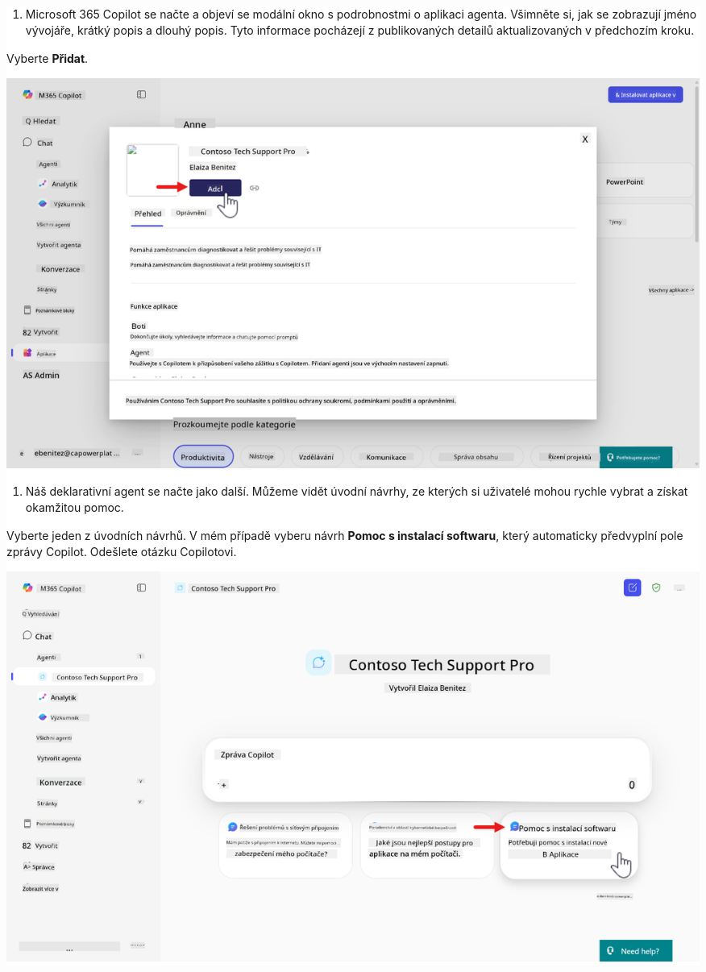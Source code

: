 1. Microsoft 365 Copilot se načte a objeví se modální okno s podrobnostmi o aplikaci agenta. Všimněte si, jak se zobrazují jméno vývojáře, krátký popis a dlouhý popis. Tyto informace pocházejí z publikovaných detailů aktualizovaných v předchozím kroku.

Vyberte **Přidat**.

![Možnosti dostupnosti](../../../../../translated_images/3.4_07_AgentAppDetails.0f2825b7cbd2d29e70fb7351d5053d65c0cee31bfb3c238338df54ca0de384ad.cs.png)

1. Náš deklarativní agent se načte jako další. Můžeme vidět úvodní návrhy, ze kterých si uživatelé mohou rychle vybrat a získat okamžitou pomoc.

Vyberte jeden z úvodních návrhů. V mém případě vyberu návrh **Pomoc s instalací softwaru**, který automaticky předvyplní pole zprávy Copilot. Odešlete otázku Copilotovi.

![Vybrat úvodní návrh](../../../../../translated_images/3.4_08_SelectStarterPrompt.49a14ca6d01b1814872e874c9e58b2b179f5cb755bc1061a509441fd4e6fa7e9.cs.png)
